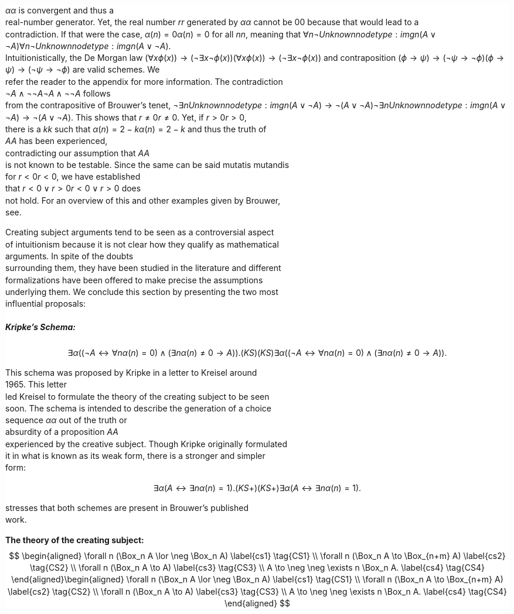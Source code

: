 $αα$ is convergent and thus a  
real-number generator. Yet, the real number $rr$ generated by $αα$ cannot be $00$ because that would lead to a  
contradiction. If that were the case, $α(n)=0α(n)=0$ for all $nn$, meaning that $∀n¬Unknown node type: imgn(A∨¬A)∀n¬Unknown node type: imgn(A∨¬A)$.  
Intuitionistically, the De Morgan law $(∀xϕ(x))→(¬∃x¬ϕ(x))(∀xϕ(x))→(¬∃x¬ϕ(x))$ and contraposition $(ϕ→ψ)→(¬ψ→¬ϕ)(ϕ→ψ)→(¬ψ→¬ϕ)$ are valid schemes. We  
refer the reader to the appendix for more information. The contradiction  
$¬A∧¬¬A¬A∧¬¬A$ follows  
from the contrapositive of Brouwer’s tenet, $¬∃nUnknown node type: imgn(A∨¬A)→¬(A∨¬A)¬∃nUnknown node type: imgn(A∨¬A)→¬(A∨¬A)$. This shows that $r≠0r≠0$. Yet, if $r>0r>0$,  
there is a $kk$ such that $α(n)=2−kα(n)=2−k$ and thus the truth of  
$AA$ has been experienced,  
contradicting our assumption that $AA$  
is not known to be testable. Since the same can be said mutatis mutandis  
for $r<0r<0$, we have established  
that $r<0∨r>0r<0∨r>0$ does  
not hold. For an overview of this and other examples given by Brouwer,  
see.

Creating subject arguments tend to be seen as a controversial aspect  
of intuitionism because it is not clear how they qualify as mathematical  
arguments. In spite of the doubts  
surrounding them, they have been studied in the literature and different  
formalizations have been offered to make precise the assumptions  
underlying them. We conclude this section by presenting the two most  
influential proposals:

##### Kripke’s Schema:

$$
∃α((¬A↔∀nα(n)=0)∧(∃nα(n)≠0→A)).(KS)(KS)∃α((¬A↔∀nα(n)=0)∧(∃nα(n)≠0→A)).
$$

This schema was proposed by Kripke in a letter to Kreisel around  
1965\. This letter  
led Kreisel to formulate the theory of the creating subject to be seen  
soon. The schema is intended to describe the generation of a choice  
sequence $αα$ out of the truth or  
absurdity of a proposition $AA$  
experienced by the creative subject. Though Kripke originally formulated  
it in what is known as its weak form, there is a stronger and simpler  
form:

$$
∃α(A↔∃nα(n)=1).(KS+)(KS+)∃α(A↔∃nα(n)=1).
$$

stresses that both schemes are present in Brouwer’s published  
work.

**The theory of the creating subject:**
$$
\begin{aligned} \forall n (\Box_n A \lor \neg \Box_n A) \label{cs1} \tag{CS1} \\ \forall n (\Box_n A \to \Box_{n+m} A) \label{cs2} \tag{CS2} \\ \forall n (\Box_n A \to A) \label{cs3} \tag{CS3} \\ A \to \neg \neg \exists n \Box_n A. \label{cs4} \tag{CS4} \end{aligned}\begin{aligned} \forall n (\Box_n A \lor \neg \Box_n A) \label{cs1} \tag{CS1} \\ \forall n (\Box_n A \to \Box_{n+m} A) \label{cs2} \tag{CS2} \\ \forall n (\Box_n A \to A) \label{cs3} \tag{CS3} \\ A \to \neg \neg \exists n \Box_n A. \label{cs4} \tag{CS4} \end{aligned}
$$
